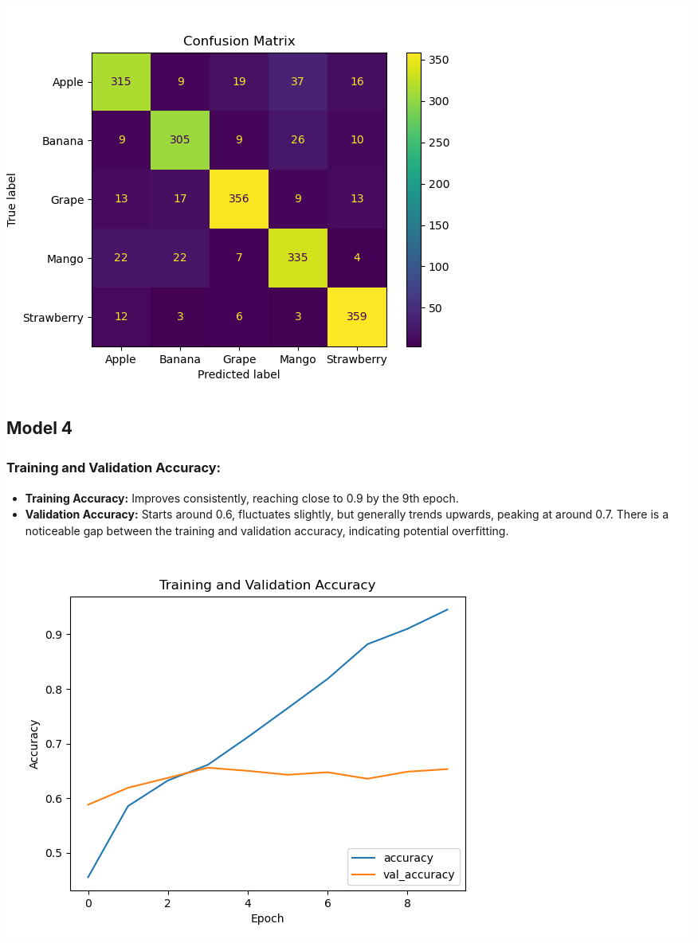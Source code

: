 ![Confusion Matrix for Model 3](Confusion_matrix_images/model_3.png)

## Model 4

### Training and Validation Accuracy:
- **Training Accuracy:** Improves consistently, reaching close to 0.9 by the 9th epoch.
- **Validation Accuracy:** Starts around 0.6, fluctuates slightly, but generally trends upwards, peaking at around 0.7. There is a noticeable gap between the training and validation accuracy, indicating potential overfitting.

![Accuracy Epoch for Model 4](Accuracy_Epoch_Graph_images/model_4.png)
